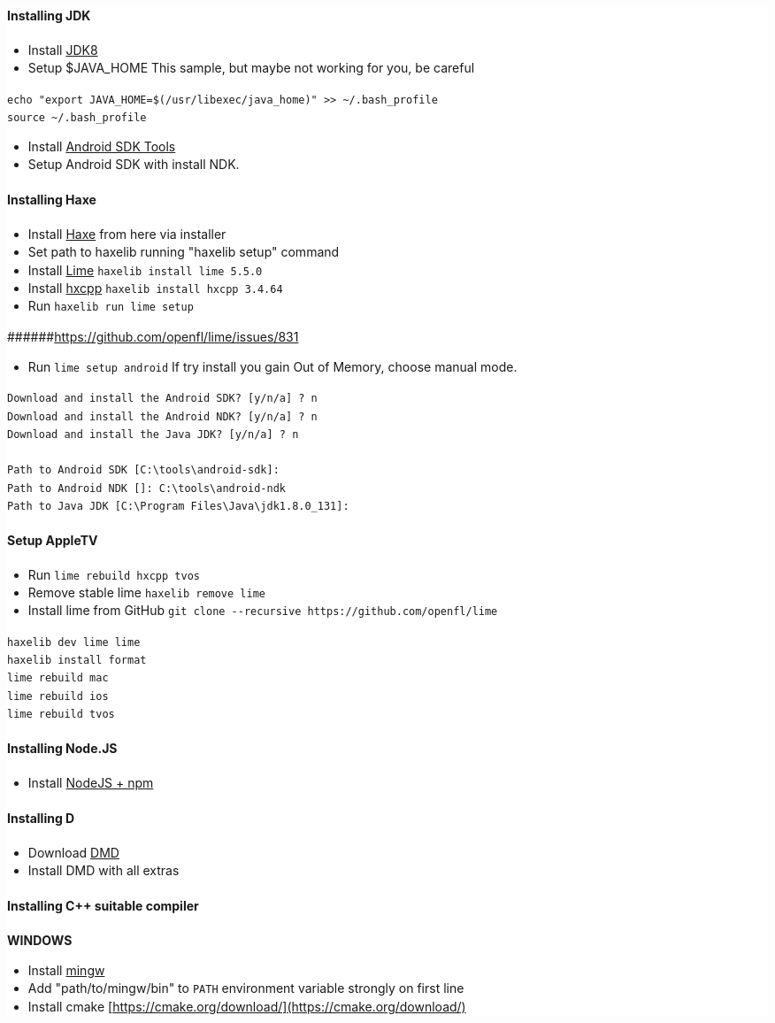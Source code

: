 #### Installing JDK
- Install [JDK8](http://www.oracle.com/technetwork/java/javase/downloads/)
- Setup $JAVA_HOME
This sample, but maybe not working for you, be careful
```
echo "export JAVA_HOME=$(/usr/libexec/java_home)" >> ~/.bash_profile
source ~/.bash_profile
```

- Install [Android SDK Tools](https://developer.android.com/studio/index.html)
- Setup Android SDK with install NDK.

#### Installing Haxe
- Install [Haxe](https://haxe.org/download/) from here via installer
- Set path to haxelib running "haxelib setup" command
- Install [Lime](http://www.openfl.org/builds/lime/) `haxelib install lime 5.5.0`
- Install [hxcpp](http://nmehost.com/hxcpp/) `haxelib install hxcpp 3.4.64`
- Run `haxelib run lime setup`

######https://github.com/openfl/lime/issues/831
- Run `lime setup android`
If try install you gain Out of Memory, choose manual mode.
```
Download and install the Android SDK? [y/n/a] ? n
Download and install the Android NDK? [y/n/a] ? n
Download and install the Java JDK? [y/n/a] ? n

Path to Android SDK [C:\tools\android-sdk]:
Path to Android NDK []: C:\tools\android-ndk
Path to Java JDK [C:\Program Files\Java\jdk1.8.0_131]:
```

#### Setup AppleTV
- Run `lime rebuild hxcpp tvos`
- Remove stable lime `haxelib remove lime`
- Install lime from GitHub `git clone --recursive https://github.com/openfl/lime`
```
haxelib dev lime lime
haxelib install format
lime rebuild mac
lime rebuild ios
lime rebuild tvos
```

#### Installing Node.JS
- Install [NodeJS + npm](https://nodejs.org/en/)

#### Installing D
- Download [DMD](https://dlang.org/download.html#dmd)
- Install DMD with all extras

#### Installing C++ suitable compiler
__WINDOWS__
- Install [mingw](http://www.mingw.org/)
- Add "path/to/mingw/bin" to `PATH` environment variable strongly on first line
- Install cmake [https://cmake.org/download/](https://cmake.org/download/)
